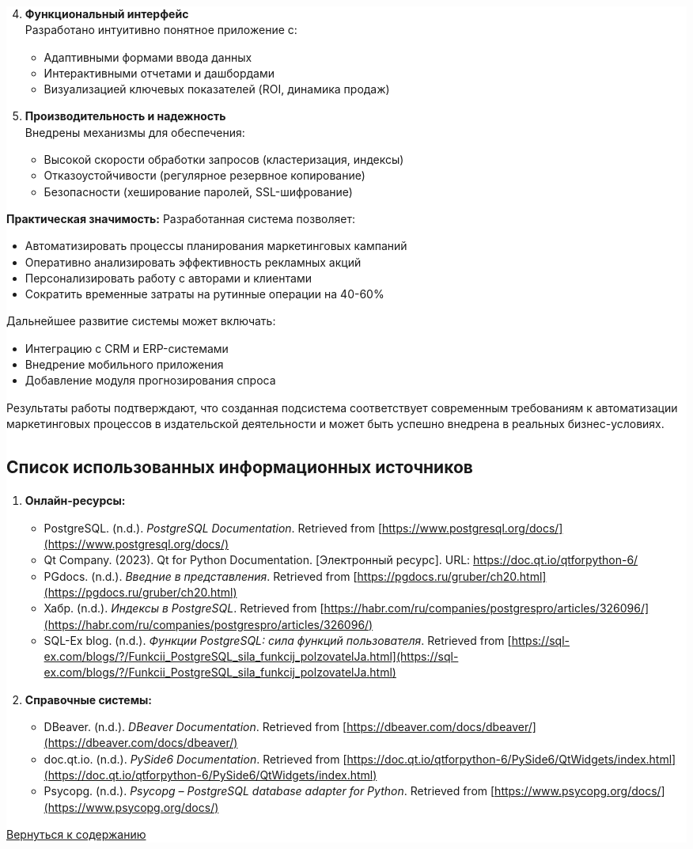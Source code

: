 4. **Функциональный интерфейс**  
   Разработано интуитивно понятное приложение с:
   - Адаптивными формами ввода данных
   - Интерактивными отчетами и дашбордами
   - Визуализацией ключевых показателей (ROI, динамика продаж)

5. **Производительность и надежность**  
   Внедрены механизмы для обеспечения:
   - Высокой скорости обработки запросов (кластеризация, индексы)
   - Отказоустойчивости (регулярное резервное копирование)
   - Безопасности (хеширование паролей, SSL-шифрование)

**Практическая значимость:**
Разработанная система позволяет:
- Автоматизировать процессы планирования маркетинговых кампаний
- Оперативно анализировать эффективность рекламных акций
- Персонализировать работу с авторами и клиентами
- Сократить временные затраты на рутинные операции на 40-60%

Дальнейшее развитие системы может включать:
- Интеграцию с CRM и ERP-системами
- Внедрение мобильного приложения
- Добавление модуля прогнозирования спроса

Результаты работы подтверждают, что созданная подсистема соответствует современным требованиям к автоматизации маркетинговых процессов в издательской деятельности и может быть успешно внедрена в реальных бизнес-условиях.

## <a id="literature">Список использованных информационных источников</a>

1. **Онлайн-ресурсы:**
   - PostgreSQL. (n.d.). *PostgreSQL Documentation*. Retrieved from [https://www.postgresql.org/docs/](https://www.postgresql.org/docs/)
   - Qt Company. (2023). Qt for Python Documentation. [Электронный ресурс]. URL: https://doc.qt.io/qtforpython-6/
   - PGdocs. (n.d.). *Введние в представления*. Retrieved from [https://pgdocs.ru/gruber/ch20.html](https://pgdocs.ru/gruber/ch20.html)
   - Хабр. (n.d.). *Индексы в PostgreSQL*. Retrieved from [https://habr.com/ru/companies/postgrespro/articles/326096/](https://habr.com/ru/companies/postgrespro/articles/326096/)
   - SQL-Ex blog. (n.d.). *Функции PostgreSQL: сила функций пользователя*. Retrieved from [https://sql-ex.com/blogs/?/Funkcii_PostgreSQL_sila_funkcij_polzovatelJa.html](https://sql-ex.com/blogs/?/Funkcii_PostgreSQL_sila_funkcij_polzovatelJa.html)

2. **Справочные системы:**
   - DBeaver. (n.d.). *DBeaver Documentation*. Retrieved from [https://dbeaver.com/docs/dbeaver/](https://dbeaver.com/docs/dbeaver/)
   - doc.qt.io. (n.d.). *PySide6 Documentation*. Retrieved from [https://doc.qt.io/qtforpython-6/PySide6/QtWidgets/index.html](https://doc.qt.io/qtforpython-6/PySide6/QtWidgets/index.html)
   - Psycopg. (n.d.). *Psycopg – PostgreSQL database adapter for Python*. Retrieved from [https://www.psycopg.org/docs/](https://www.psycopg.org/docs/)



[Вернуться к содержанию](#content)
